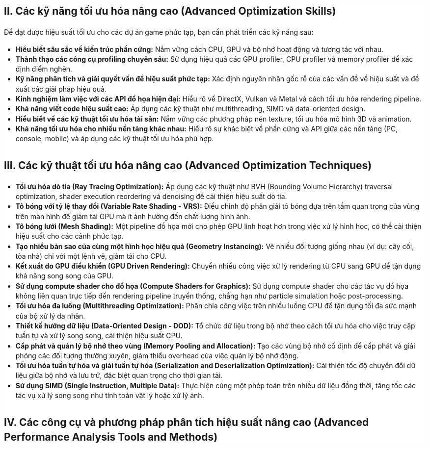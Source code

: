 ## II. Các kỹ năng tối ưu hóa nâng cao (Advanced Optimization Skills)

Để đạt được hiệu suất tối ưu cho các dự án game phức tạp, bạn cần phát triển các kỹ năng sau:

* **Hiểu biết sâu sắc về kiến trúc phần cứng:** Nắm vững cách CPU, GPU và bộ nhớ hoạt động và tương tác với nhau.
* **Thành thạo các công cụ profiling chuyên sâu:** Sử dụng hiệu quả các GPU profiler, CPU profiler và memory profiler để xác định điểm nghẽn.
* **Kỹ năng phân tích và giải quyết vấn đề hiệu suất phức tạp:** Xác định nguyên nhân gốc rễ của các vấn đề về hiệu suất và đề xuất các giải pháp hiệu quả.
* **Kinh nghiệm làm việc với các API đồ họa hiện đại:** Hiểu rõ về DirectX, Vulkan và Metal và cách tối ưu hóa rendering pipeline.
* **Khả năng viết code hiệu suất cao:** Áp dụng các kỹ thuật như multithreading, SIMD và data-oriented design.
* **Hiểu biết về các kỹ thuật tối ưu hóa tài sản:** Nắm vững các phương pháp nén texture, tối ưu hóa mô hình 3D và animation.
* **Khả năng tối ưu hóa cho nhiều nền tảng khác nhau:** Hiểu rõ sự khác biệt về phần cứng và API giữa các nền tảng (PC, console, mobile) và áp dụng các kỹ thuật tối ưu hóa phù hợp.

## III. Các kỹ thuật tối ưu hóa nâng cao (Advanced Optimization Techniques)

* **Tối ưu hóa dò tia (Ray Tracing Optimization):** Áp dụng các kỹ thuật như BVH (Bounding Volume Hierarchy) traversal optimization, shader execution reordering và denoising để cải thiện hiệu suất dò tia.
* **Tô bóng với tỷ lệ thay đổi (Variable Rate Shading - VRS):** Điều chỉnh độ phân giải tô bóng dựa trên tầm quan trọng của vùng trên màn hình để giảm tải GPU mà ít ảnh hưởng đến chất lượng hình ảnh.
* **Tô bóng lưới (Mesh Shading):** Một pipeline đồ họa mới cho phép GPU linh hoạt hơn trong việc xử lý hình học, có thể cải thiện hiệu suất cho các cảnh phức tạp.
* **Tạo nhiều bản sao của cùng một hình học hiệu quả (Geometry Instancing):** Vẽ nhiều đối tượng giống nhau (ví dụ: cây cối, tòa nhà) chỉ với một lệnh vẽ, giảm tải cho CPU.
* **Kết xuất do GPU điều khiển (GPU Driven Rendering):** Chuyển nhiều công việc xử lý rendering từ CPU sang GPU để tận dụng khả năng song song của GPU.
* **Sử dụng compute shader cho đồ họa (Compute Shaders for Graphics):** Sử dụng compute shader cho các tác vụ đồ họa không liên quan trực tiếp đến rendering pipeline truyền thống, chẳng hạn như particle simulation hoặc post-processing.
* **Tối ưu hóa đa luồng (Multithreading Optimization):** Phân chia công việc trên nhiều luồng CPU để tận dụng tối đa sức mạnh của bộ xử lý đa nhân.
* **Thiết kế hướng dữ liệu (Data-Oriented Design - DOD):** Tổ chức dữ liệu trong bộ nhớ theo cách tối ưu hóa cho việc truy cập tuần tự và xử lý song song, cải thiện hiệu suất CPU.
* **Cấp phát và quản lý bộ nhớ theo vùng (Memory Pooling and Allocation):** Tạo các vùng bộ nhớ cố định để cấp phát và giải phóng các đối tượng thường xuyên, giảm thiểu overhead của việc quản lý bộ nhớ động.
* **Tối ưu hóa tuần tự hóa và giải tuần tự hóa (Serialization and Deserialization Optimization):** Cải thiện tốc độ chuyển đổi dữ liệu giữa bộ nhớ và lưu trữ, đặc biệt quan trọng cho thời gian tải.
* **Sử dụng SIMD (Single Instruction, Multiple Data):** Thực hiện cùng một phép toán trên nhiều dữ liệu đồng thời, tăng tốc các tác vụ xử lý song song như tính toán vật lý hoặc xử lý ảnh.

## IV. Các công cụ và phương pháp phân tích hiệu suất nâng cao (Advanced Performance Analysis Tools and Methods)
